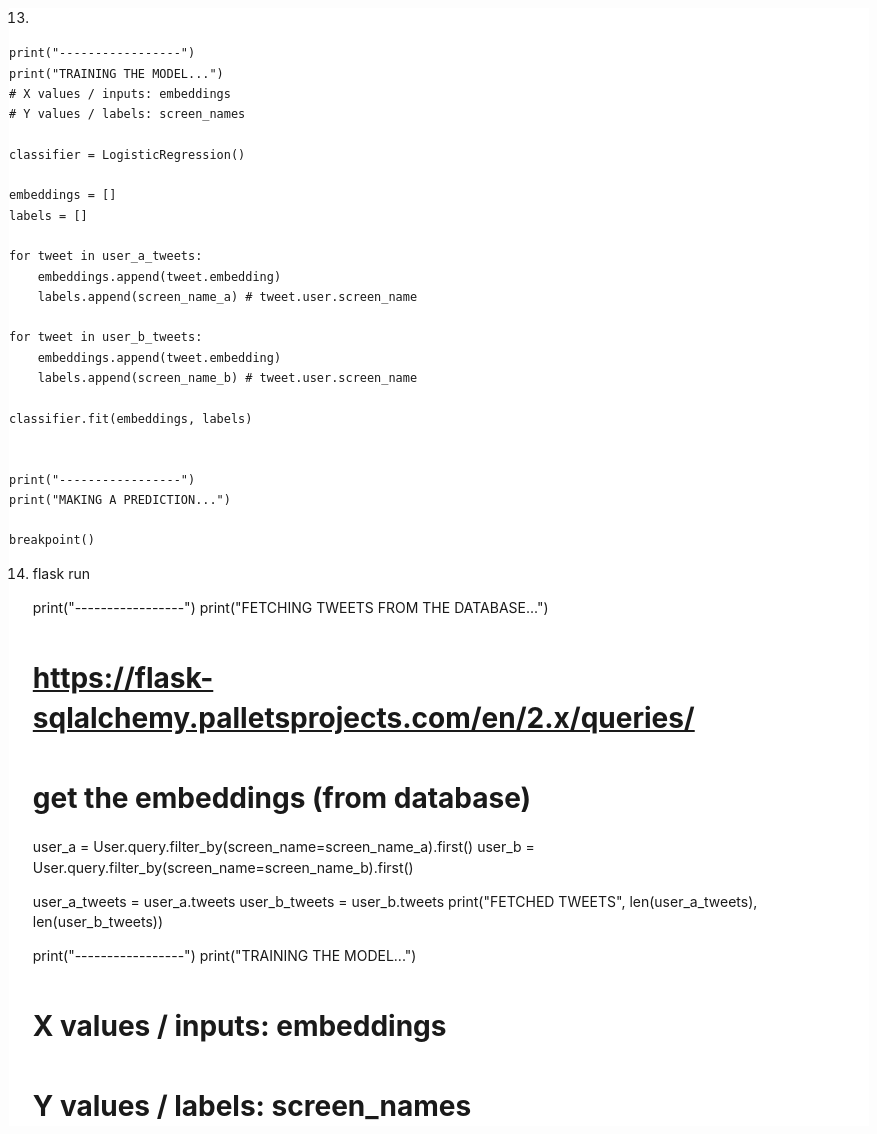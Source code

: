 13.

    print("-----------------")
    print("TRAINING THE MODEL...")
    # X values / inputs: embeddings
    # Y values / labels: screen_names

    classifier = LogisticRegression()

    embeddings = []
    labels = []

    for tweet in user_a_tweets:
        embeddings.append(tweet.embedding)
        labels.append(screen_name_a) # tweet.user.screen_name

    for tweet in user_b_tweets:
        embeddings.append(tweet.embedding)
        labels.append(screen_name_b) # tweet.user.screen_name

    classifier.fit(embeddings, labels)


    print("-----------------")
    print("MAKING A PREDICTION...")

    breakpoint()



14. flask run

    print("-----------------")
    print("FETCHING TWEETS FROM THE DATABASE...")
    # https://flask-sqlalchemy.palletsprojects.com/en/2.x/queries/
    # get the embeddings (from database)
    user_a = User.query.filter_by(screen_name=screen_name_a).first()
    user_b = User.query.filter_by(screen_name=screen_name_b).first()

    user_a_tweets = user_a.tweets
    user_b_tweets = user_b.tweets
    print("FETCHED TWEETS", len(user_a_tweets), len(user_b_tweets))

    print("-----------------")
    print("TRAINING THE MODEL...")
    # X values / inputs: embeddings
    # Y values / labels: screen_names
